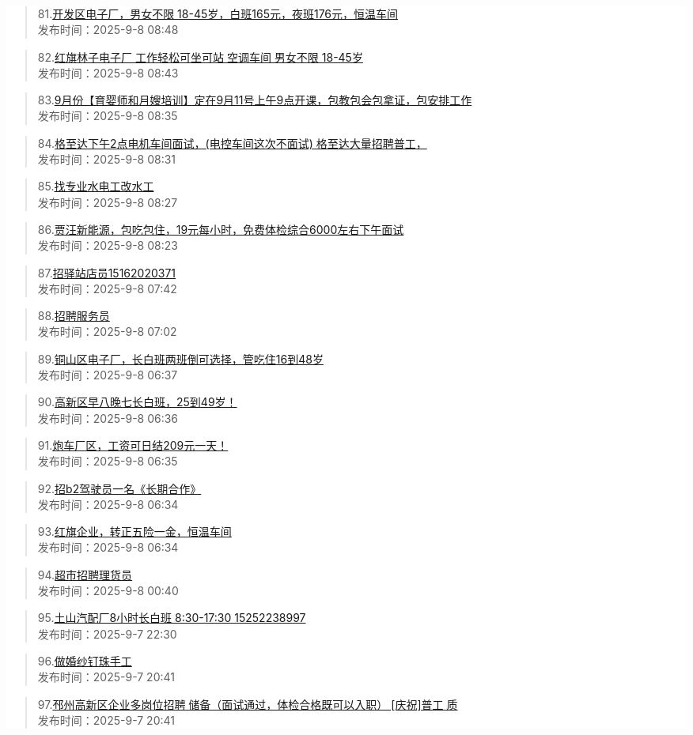 >81.[开发区电子厂，男女不限  18-45岁，白班165元，夜班176元，恒温车间](https://www.pzzc.net/forum.php?mod=viewthread&tid=10544597)<br>
>发布时间：2025-9-8 08:48

>82.[红旗林子电子厂 工作轻松可坐可站 空调车间 男女不限 18-45岁](https://www.pzzc.net/forum.php?mod=viewthread&tid=10544593)<br>
>发布时间：2025-9-8 08:43

>83.[9月份【育婴师和月嫂培训】定在9月11号上午9点开课，包教包会包拿证，包安排工作](https://www.pzzc.net/forum.php?mod=viewthread&tid=10544589)<br>
>发布时间：2025-9-8 08:35

>84.[格至达下午2点电机车间面试，(电控车间这次不面试)
格至达大量招聘普工，](https://www.pzzc.net/forum.php?mod=viewthread&tid=10544588)<br>
>发布时间：2025-9-8 08:31

>85.[找专业水电工改水工](https://www.pzzc.net/forum.php?mod=viewthread&tid=10544585)<br>
>发布时间：2025-9-8 08:27

>86.[贾汪新能源，包吃包住，19元每小时，免费体检综合6000左右下午面试](https://www.pzzc.net/forum.php?mod=viewthread&tid=10544584)<br>
>发布时间：2025-9-8 08:23

>87.[招驿站店员15162020371](https://www.pzzc.net/forum.php?mod=viewthread&tid=10544574)<br>
>发布时间：2025-9-8 07:42

>88.[招聘服务员](https://www.pzzc.net/forum.php?mod=viewthread&tid=10544569)<br>
>发布时间：2025-9-8 07:02

>89.[铜山区电子厂，长白班两班倒可选择，管吃住16到48岁](https://www.pzzc.net/forum.php?mod=viewthread&tid=10544568)<br>
>发布时间：2025-9-8 06:37

>90.[高新区早八晚七长白班，25到49岁！](https://www.pzzc.net/forum.php?mod=viewthread&tid=10544567)<br>
>发布时间：2025-9-8 06:36

>91.[炮车厂区，工资可日结209元一天！](https://www.pzzc.net/forum.php?mod=viewthread&tid=10544566)<br>
>发布时间：2025-9-8 06:35

>92.[招b2驾驶员一名《长期合作》](https://www.pzzc.net/forum.php?mod=viewthread&tid=10544565)<br>
>发布时间：2025-9-8 06:34

>93.[红旗企业，转正五险一金，恒温车间](https://www.pzzc.net/forum.php?mod=viewthread&tid=10544564)<br>
>发布时间：2025-9-8 06:34

>94.[超市招聘理货员](https://www.pzzc.net/forum.php?mod=viewthread&tid=10544560)<br>
>发布时间：2025-9-8 00:40

>95.[土山汽配厂8小时长白班   8:30-17:30   15252238997](https://www.pzzc.net/forum.php?mod=viewthread&tid=10544559)<br>
>发布时间：2025-9-7 22:30

>96.[做婚纱钉珠手工](https://www.pzzc.net/forum.php?mod=viewthread&tid=10544541)<br>
>发布时间：2025-9-7 20:41

>97.[邳州高新区企业多岗位招聘
储备（面试通过，体检合格既可以入职）
[庆祝]普工 质](https://www.pzzc.net/forum.php?mod=viewthread&tid=10544540)<br>
>发布时间：2025-9-7 20:41

